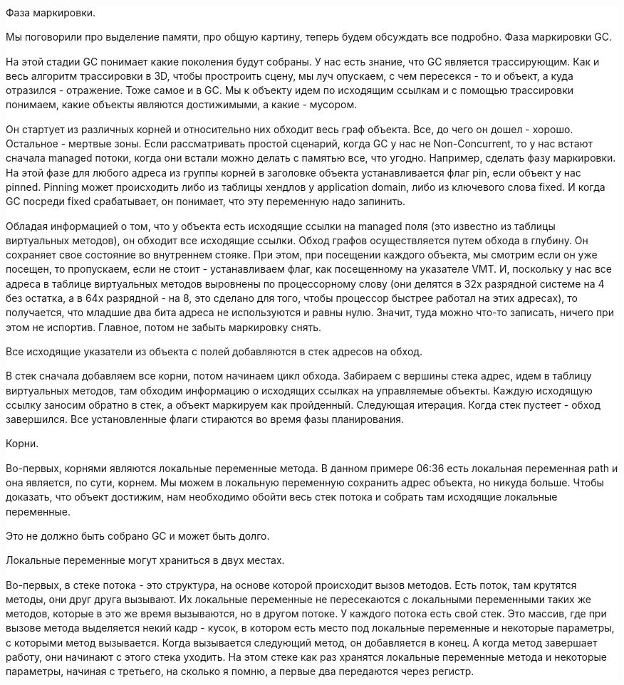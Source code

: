 Фаза маркировки. 

 Мы поговорили про выделение памяти, про общую картину, теперь будем обсуждать все подробно. Фаза маркировки GC. 

 На этой стадии GC понимает какие поколения будут собраны. У нас есть знание, что GC является трассирующим. Как и весь алгоритм трассировки в 3D, чтобы простроить сцену, мы луч опускаем, с чем пересекся - то и объект, а куда отразился - отражение. Тоже самое и в GC. Мы к объекту идем по исходящим ссылкам и с помощью трассировки понимаем, какие объекты являются достижимыми, а какие - мусором. 

 Он стартует из различных корней и относительно них обходит весь граф объекта. Все, до чего он дошел - хорошо. Остальное - мертвые зоны. Если рассматривать простой сценарий, когда GC у нас не Non-Concurrent, то у нас встают сначала managed потоки, когда они встали можно делать с памятью все, что угодно. Например, сделать фазу маркировки. На этой фазе для любого адреса из группы корней в заголовке объекта устанавливается флаг pin, если объект у нас pinned. Pinning может происходить либо из таблицы хендлов у application domain, либо из ключевого слова fixed. И когда GC посреди fixed срабатывает, он понимает, что эту переменную надо запинить. 

 Обладая информацией о том, что у объекта есть исходящие ссылки на managed поля (это известно из таблицы виртуальных методов), он обходит все исходящие ссылки. Обход графов осуществляется путем обхода в глубину.  Он сохраняет свое состояние во внутреннем стояке. При этом, при посещении каждого объекта, мы смотрим если он уже посещен, то пропускаем, если не стоит - устанавливаем флаг, как посещенному на указателе VMT. И, поскольку у нас все адреса в таблице виртуальных методов выровнены по  процессорному слову (они делятся в 32х разрядной системе на 4 без остатка, а в 64х разрядной - на 8, это сделано для того, чтобы процессор быстрее работал на этих адресах), то получается, что младшие два бита адреса не используются и равны нулю. Значит, туда можно что-то записать, ничего при этом не испортив. Главное, потом не забыть маркировку снять. 

 Все исходящие указатели из объекта с полей добавляются в стек адресов на обход. 

 В стек сначала добавляем все корни, потом начинаем цикл обхода. Забираем с вершины стека адрес, идем в таблицу виртуальных методов, там обходим информацию о исходящих ссылках на управляемые объекты. Каждую исходящую ссылку заносим обратно в стек, а объект маркируем как пройденный. Следующая итерация. Когда стек пустеет - обход завершился. Все установленные флаги стираются во время фазы планирования. 

Корни.

Во-первых, корнями являются локальные переменные метода. В данном примере 06:36 есть локальная переменная path и она является, по сути, корнем. Мы можем в локальную переменную сохранить адрес объекта, но никуда больше. Чтобы доказать, что объект достижим, нам необходимо обойти весь стек потока и собрать там исходящие локальные переменные. 

Это не должно быть собрано GC и может быть долго. 

 Локальные переменные могут храниться в двух местах. 

 Во-первых, в стеке потока - это структура, на основе которой происходит вызов методов. Есть поток, там крутятся методы, они друг друга вызывают. Их локальные переменные не пересекаются с локальными переменными таких же методов, которые в это же время вызываются, но в другом потоке. У каждого потока есть свой стек. Это массив, где при вызове метода выделяется некий кадр - кусок, в котором есть место под локальные переменные и некоторые параметры, с которыми метод вызывается. Когда вызывается следующий метод, он добавляется в конец. А когда метод завершает работу, они начинают с этого стека уходить. На этом стеке как раз хранятся локальные переменные метода и некоторые параметры, начиная с третьего, на сколько я помню, а первые два передаются через регистр. 
